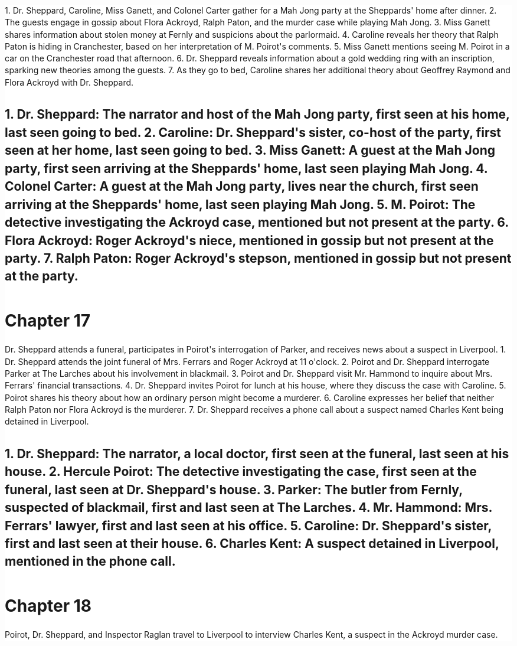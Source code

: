<events>
1. Dr. Sheppard, Caroline, Miss Ganett, and Colonel Carter gather for a Mah Jong party at the Sheppards' home after dinner.
2. The guests engage in gossip about Flora Ackroyd, Ralph Paton, and the murder case while playing Mah Jong.
3. Miss Ganett shares information about stolen money at Fernly and suspicions about the parlormaid.
4. Caroline reveals her theory that Ralph Paton is hiding in Cranchester, based on her interpretation of M. Poirot's comments.
5. Miss Ganett mentions seeing M. Poirot in a car on the Cranchester road that afternoon.
6. Dr. Sheppard reveals information about a gold wedding ring with an inscription, sparking new theories among the guests.
7. As they go to bed, Caroline shares her additional theory about Geoffrey Raymond and Flora Ackroyd with Dr. Sheppard.
</events>

<characters>1. Dr. Sheppard: The narrator and host of the Mah Jong party, first seen at his home, last seen going to bed.
2. Caroline: Dr. Sheppard's sister, co-host of the party, first seen at her home, last seen going to bed.
3. Miss Ganett: A guest at the Mah Jong party, first seen arriving at the Sheppards' home, last seen playing Mah Jong.
4. Colonel Carter: A guest at the Mah Jong party, lives near the church, first seen arriving at the Sheppards' home, last seen playing Mah Jong.
5. M. Poirot: The detective investigating the Ackroyd case, mentioned but not present at the party.
6. Flora Ackroyd: Roger Ackroyd's niece, mentioned in gossip but not present at the party.
7. Ralph Paton: Roger Ackroyd's stepson, mentioned in gossip but not present at the party.</characters>
----------------
# Chapter 17
<synopsis>
Dr. Sheppard attends a funeral, participates in Poirot's interrogation of Parker, and receives news about a suspect in Liverpool.
</synopsis>

<events>
1. Dr. Sheppard attends the joint funeral of Mrs. Ferrars and Roger Ackroyd at 11 o'clock.
2. Poirot and Dr. Sheppard interrogate Parker at The Larches about his involvement in blackmail.
3. Poirot and Dr. Sheppard visit Mr. Hammond to inquire about Mrs. Ferrars' financial transactions.
4. Dr. Sheppard invites Poirot for lunch at his house, where they discuss the case with Caroline.
5. Poirot shares his theory about how an ordinary person might become a murderer.
6. Caroline expresses her belief that neither Ralph Paton nor Flora Ackroyd is the murderer.
7. Dr. Sheppard receives a phone call about a suspect named Charles Kent being detained in Liverpool.
</events>

<characters>1. Dr. Sheppard: The narrator, a local doctor, first seen at the funeral, last seen at his house.
2. Hercule Poirot: The detective investigating the case, first seen at the funeral, last seen at Dr. Sheppard's house.
3. Parker: The butler from Fernly, suspected of blackmail, first and last seen at The Larches.
4. Mr. Hammond: Mrs. Ferrars' lawyer, first and last seen at his office.
5. Caroline: Dr. Sheppard's sister, first and last seen at their house.
6. Charles Kent: A suspect detained in Liverpool, mentioned in the phone call.</characters>
----------------
# Chapter 18
<synopsis>
Poirot, Dr. Sheppard, and Inspector Raglan travel to Liverpool to interview Charles Kent, a suspect in the Ackroyd murder case.
</synopsis>
